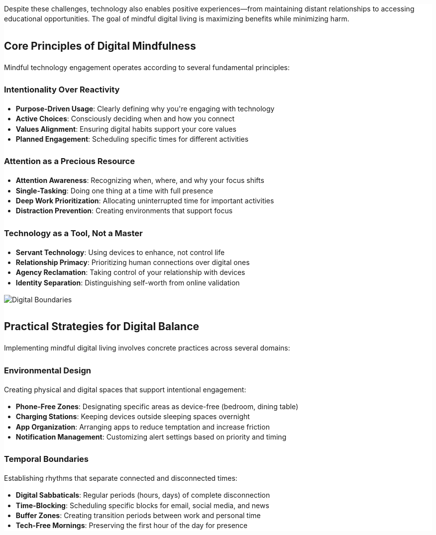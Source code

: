 Despite these challenges, technology also enables positive experiences—from maintaining distant relationships to accessing educational opportunities. The goal of mindful digital living is maximizing benefits while minimizing harm.

## Core Principles of Digital Mindfulness

Mindful technology engagement operates according to several fundamental principles:

### Intentionality Over Reactivity

- **Purpose-Driven Usage**: Clearly defining why you're engaging with technology
- **Active Choices**: Consciously deciding when and how you connect
- **Values Alignment**: Ensuring digital habits support your core values
- **Planned Engagement**: Scheduling specific times for different activities

### Attention as a Precious Resource

- **Attention Awareness**: Recognizing when, where, and why your focus shifts
- **Single-Tasking**: Doing one thing at a time with full presence
- **Deep Work Prioritization**: Allocating uninterrupted time for important activities
- **Distraction Prevention**: Creating environments that support focus

### Technology as a Tool, Not a Master

- **Servant Technology**: Using devices to enhance, not control life
- **Relationship Primacy**: Prioritizing human connections over digital ones
- **Agency Reclamation**: Taking control of your relationship with devices
- **Identity Separation**: Distinguishing self-worth from online validation

![Digital Boundaries](/articles/digital-boundaries.jpg)

## Practical Strategies for Digital Balance

Implementing mindful digital living involves concrete practices across several domains:

### Environmental Design

Creating physical and digital spaces that support intentional engagement:

- **Phone-Free Zones**: Designating specific areas as device-free (bedroom, dining table)
- **Charging Stations**: Keeping devices outside sleeping spaces overnight
- **App Organization**: Arranging apps to reduce temptation and increase friction
- **Notification Management**: Customizing alert settings based on priority and timing

### Temporal Boundaries

Establishing rhythms that separate connected and disconnected times:

- **Digital Sabbaticals**: Regular periods (hours, days) of complete disconnection
- **Time-Blocking**: Scheduling specific blocks for email, social media, and news
- **Buffer Zones**: Creating transition periods between work and personal time
- **Tech-Free Mornings**: Preserving the first hour of the day for presence
